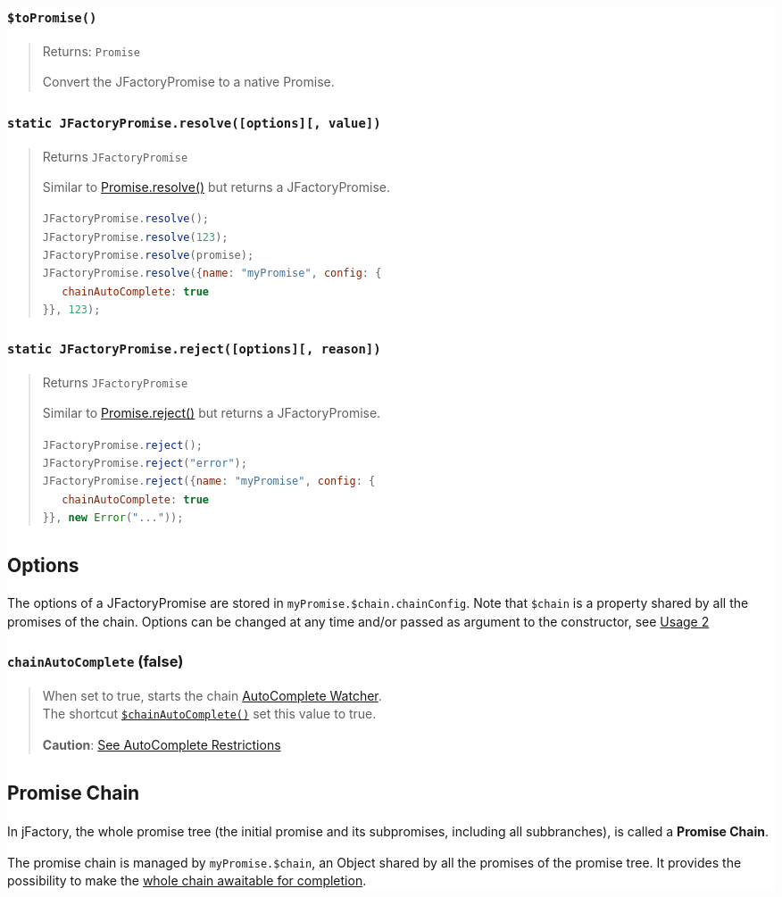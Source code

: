 ### `$toPromise()`
> Returns: `Promise`
>
>Convert the JFactoryPromise to a native Promise.

### `static JFactoryPromise.resolve([options][, value])`
> Returns `JFactoryPromise`
>
>Similar to [Promise.resolve()](https://developer.mozilla.org/docs/Web/JavaScript/Reference/Global_Objects/Promise/resolve) but returns a JFactoryPromise.
>```javascript
>JFactoryPromise.resolve();
>JFactoryPromise.resolve(123);
>JFactoryPromise.resolve(promise);
>JFactoryPromise.resolve({name: "myPromise", config: {
>    chainAutoComplete: true
>}}, 123);

### `static JFactoryPromise.reject([options][, reason])`
> Returns `JFactoryPromise`
>
>Similar to [Promise.reject()](https://developer.mozilla.org/docs/Web/JavaScript/Reference/Global_Objects/Promise/reject) but returns a JFactoryPromise.
>```javascript
>JFactoryPromise.reject();
>JFactoryPromise.reject("error");
>JFactoryPromise.reject({name: "myPromise", config: {
>    chainAutoComplete: true
>}}, new Error("..."));
>```

## Options

The options of a JFactoryPromise are stored in `myPromise.$chain.chainConfig`. Note that `$chain` is a property shared by all the promises of the chain. Options can be changed at any time and/or passed as argument to the constructor, see [Usage 2](#2-instantiation-with-optional-arguments)

### `chainAutoComplete` (false)
>When set to true, starts the chain [AutoComplete Watcher](#autocomplete-watcher).  
>The shortcut [`$chainAutoComplete()`](#chainautocomplete) set this value to true. 
>
>**Caution**: [See AutoComplete Restrictions](#autocomplete-restriction)

## Promise Chain

In jFactory, the whole promise tree (the initial promise and its subpromises, including all subbranches), is called a **Promise Chain**. 

The promise chain is managed by `myPromise.$chain`, an Object shared by all the promises of the promise tree. 
It provides the possibility to make the [whole chain awaitable for completion](#chain-awaitable). 
